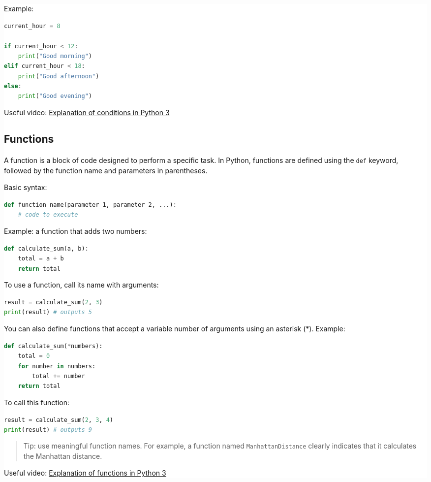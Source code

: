 Example:

```python
current_hour = 8

if current_hour < 12:
    print("Good morning")
elif current_hour < 18:
    print("Good afternoon")
else:
    print("Good evening")
```

Useful video: [Explanation of conditions in Python 3](https://youtu.be/CmMQU5wOLZs)

## Functions

A function is a block of code designed to perform a specific task. In Python, functions are defined using the `def` keyword, followed by the function name and parameters in parentheses.

Basic syntax:

```python
def function_name(parameter_1, parameter_2, ...):
    # code to execute
```

Example: a function that adds two numbers:

```python
def calculate_sum(a, b):
    total = a + b
    return total
```

To use a function, call its name with arguments:

```python
result = calculate_sum(2, 3)
print(result) # outputs 5
```

You can also define functions that accept a variable number of arguments using an asterisk (*). Example:

```python
def calculate_sum(*numbers):
    total = 0
    for number in numbers:
        total += number
    return total
```

To call this function:

```python
result = calculate_sum(2, 3, 4)
print(result) # outputs 9
```

> Tip: use meaningful function names. For example, a function named `ManhattanDistance` clearly indicates that it calculates the Manhattan distance.

Useful video: [Explanation of functions in Python 3](https://youtu.be/oIivn-RdZpE)